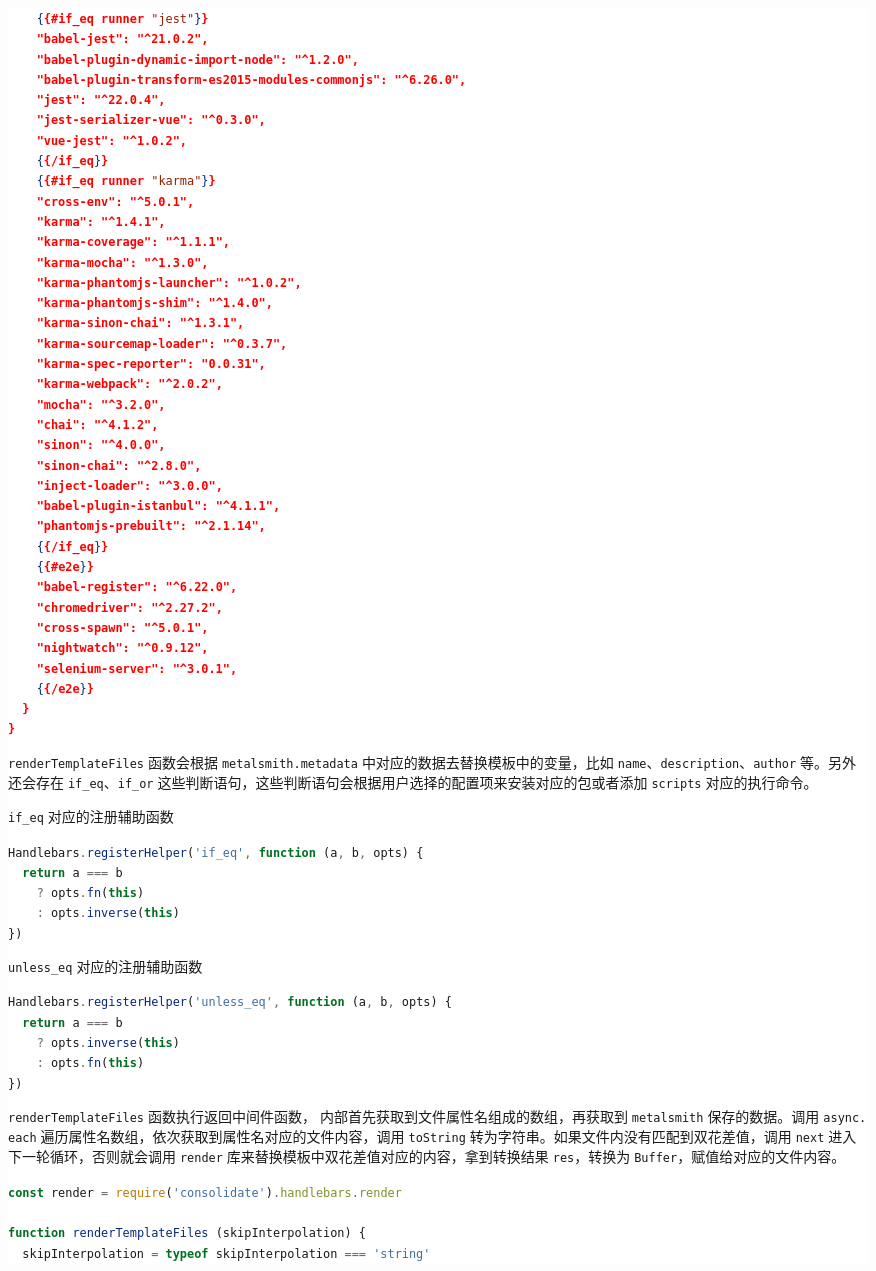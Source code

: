 ```json
    {{#if_eq runner "jest"}}
    "babel-jest": "^21.0.2",
    "babel-plugin-dynamic-import-node": "^1.2.0",
    "babel-plugin-transform-es2015-modules-commonjs": "^6.26.0",
    "jest": "^22.0.4",
    "jest-serializer-vue": "^0.3.0",
    "vue-jest": "^1.0.2",
    {{/if_eq}}
    {{#if_eq runner "karma"}}
    "cross-env": "^5.0.1",
    "karma": "^1.4.1",
    "karma-coverage": "^1.1.1",
    "karma-mocha": "^1.3.0",
    "karma-phantomjs-launcher": "^1.0.2",
    "karma-phantomjs-shim": "^1.4.0",
    "karma-sinon-chai": "^1.3.1",
    "karma-sourcemap-loader": "^0.3.7",
    "karma-spec-reporter": "0.0.31",
    "karma-webpack": "^2.0.2",
    "mocha": "^3.2.0",
    "chai": "^4.1.2",
    "sinon": "^4.0.0",
    "sinon-chai": "^2.8.0",
    "inject-loader": "^3.0.0",
    "babel-plugin-istanbul": "^4.1.1",
    "phantomjs-prebuilt": "^2.1.14",
    {{/if_eq}}
    {{#e2e}}
    "babel-register": "^6.22.0",
    "chromedriver": "^2.27.2",
    "cross-spawn": "^5.0.1",
    "nightwatch": "^0.9.12",
    "selenium-server": "^3.0.1",
    {{/e2e}}
  }
}
```
`renderTemplateFiles` 函数会根据 `metalsmith.metadata` 中对应的数据去替换模板中的变量，比如 `name`、`description`、`author` 等。另外还会存在 `if_eq`、`if_or` 这些判断语句，这些判断语句会根据用户选择的配置项来安装对应的包或者添加 `scripts` 对应的执行命令。

`if_eq` 对应的注册辅助函数
```js
Handlebars.registerHelper('if_eq', function (a, b, opts) {
  return a === b
    ? opts.fn(this)
    : opts.inverse(this)
})
```
`unless_eq` 对应的注册辅助函数
```js
Handlebars.registerHelper('unless_eq', function (a, b, opts) {
  return a === b
    ? opts.inverse(this)
    : opts.fn(this)
})
```
`renderTemplateFiles` 函数执行返回中间件函数， 内部首先获取到文件属性名组成的数组，再获取到 `metalsmith` 保存的数据。调用 `async.each` 遍历属性名数组，依次获取到属性名对应的文件内容，调用 `toString` 转为字符串。如果文件内没有匹配到双花差值，调用 `next` 进入下一轮循环，否则就会调用 `render` 库来替换模板中双花差值对应的内容，拿到转换结果 `res`，转换为 `Buffer`，赋值给对应的文件内容。
```js
const render = require('consolidate').handlebars.render

function renderTemplateFiles (skipInterpolation) {
  skipInterpolation = typeof skipInterpolation === 'string'
```